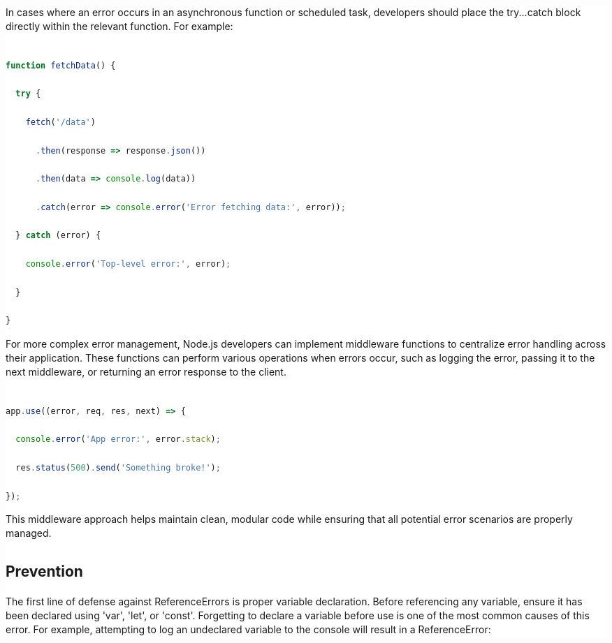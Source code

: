 In cases where an error occurs in an asynchronous function or scheduled task, developers should place the try...catch block directly within the relevant function. For example:

```javascript

function fetchData() {

  try {

    fetch('/data')

      .then(response => response.json())

      .then(data => console.log(data))

      .catch(error => console.error('Error fetching data:', error));

  } catch (error) {

    console.error('Top-level error:', error);

  }

}

```

For more complex error management, Node.js developers can implement middleware functions to centralize error handling across their application. These functions can perform various operations when errors occur, such as logging the error, passing it to the next middleware, or returning an error response to the client.

```javascript

app.use((error, req, res, next) => {

  console.error('App error:', error.stack);

  res.status(500).send('Something broke!');

});

```

This middleware approach helps maintain clean, modular code while ensuring that all potential error scenarios are properly managed.


## Prevention

The first line of defense against ReferenceErrors is proper variable declaration. Before referencing any variable, ensure it has been declared using 'var', 'let', or 'const'. Forgetting to declare a variable before use is one of the most common causes of this error. For example, attempting to log an undeclared variable to the console will result in a ReferenceError:
